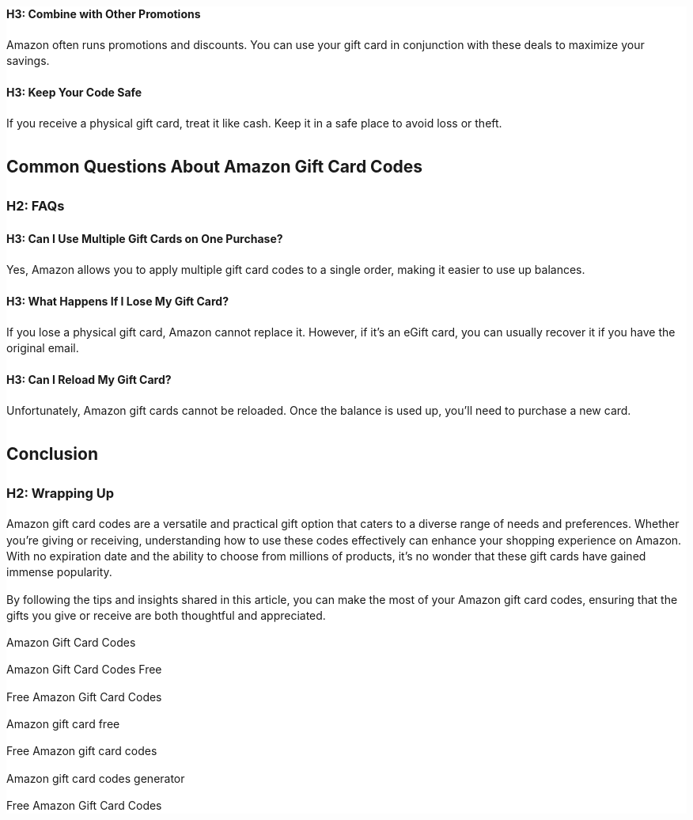 #### H3: Combine with Other Promotions

Amazon often runs promotions and discounts. You can use your gift card in conjunction with these deals to maximize your savings.

#### H3: Keep Your Code Safe

If you receive a physical gift card, treat it like cash. Keep it in a safe place to avoid loss or theft.

## Common Questions About Amazon Gift Card Codes

### H2: FAQs

#### H3: Can I Use Multiple Gift Cards on One Purchase?

Yes, Amazon allows you to apply multiple gift card codes to a single order, making it easier to use up balances.

#### H3: What Happens If I Lose My Gift Card?

If you lose a physical gift card, Amazon cannot replace it. However, if it’s an eGift card, you can usually recover it if you have the original email.

#### H3: Can I Reload My Gift Card?

Unfortunately, Amazon gift cards cannot be reloaded. Once the balance is used up, you’ll need to purchase a new card.

## Conclusion

### H2: Wrapping Up

Amazon gift card codes are a versatile and practical gift option that caters to a diverse range of needs and preferences. Whether you’re giving or receiving, understanding how to use these codes effectively can enhance your shopping experience on Amazon. With no expiration date and the ability to choose from millions of products, it’s no wonder that these gift cards have gained immense popularity. 

By following the tips and insights shared in this article, you can make the most of your Amazon gift card codes, ensuring that the gifts you give or receive are both thoughtful and appreciated.

Amazon Gift Card Codes

Amazon Gift Card Codes Free

Free Amazon Gift Card Codes

Amazon gift card free

Free Amazon gift card codes

Amazon gift card codes generator

Free Amazon Gift Card Codes
